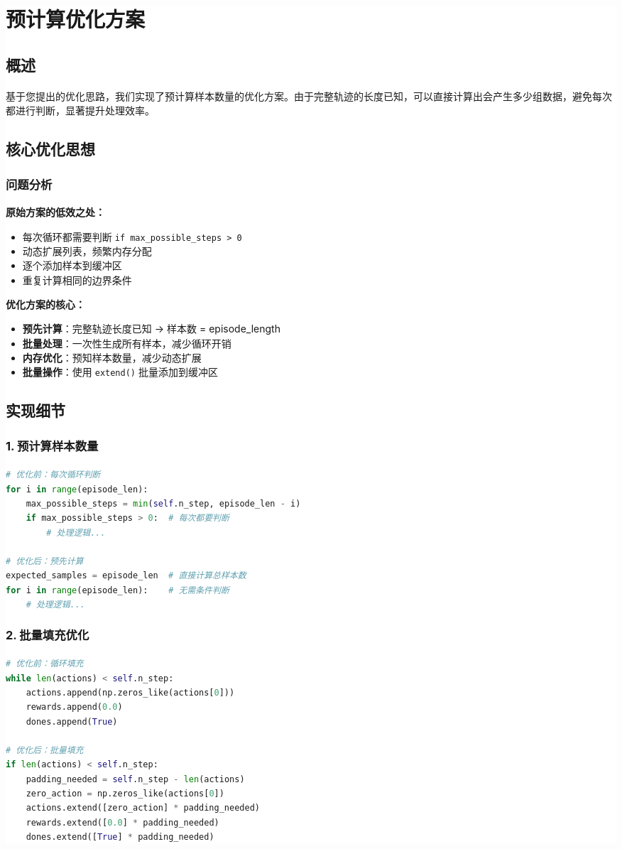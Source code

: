 # 预计算优化方案

## 概述

基于您提出的优化思路，我们实现了预计算样本数量的优化方案。由于完整轨迹的长度已知，可以直接计算出会产生多少组数据，避免每次都进行判断，显著提升处理效率。

## 核心优化思想

### 问题分析
**原始方案的低效之处：**
- 每次循环都需要判断 `if max_possible_steps > 0`
- 动态扩展列表，频繁内存分配
- 逐个添加样本到缓冲区
- 重复计算相同的边界条件

**优化方案的核心：**
- **预先计算**：完整轨迹长度已知 → 样本数 = episode_length
- **批量处理**：一次性生成所有样本，减少循环开销
- **内存优化**：预知样本数量，减少动态扩展
- **批量操作**：使用 `extend()` 批量添加到缓冲区

## 实现细节

### 1. 预计算样本数量
```python
# 优化前：每次循环判断
for i in range(episode_len):
    max_possible_steps = min(self.n_step, episode_len - i)
    if max_possible_steps > 0:  # 每次都要判断
        # 处理逻辑...

# 优化后：预先计算
expected_samples = episode_len  # 直接计算总样本数
for i in range(episode_len):    # 无需条件判断
    # 处理逻辑...
```

### 2. 批量填充优化
```python
# 优化前：循环填充
while len(actions) < self.n_step:
    actions.append(np.zeros_like(actions[0]))
    rewards.append(0.0)
    dones.append(True)

# 优化后：批量填充
if len(actions) < self.n_step:
    padding_needed = self.n_step - len(actions)
    zero_action = np.zeros_like(actions[0])
    actions.extend([zero_action] * padding_needed)
    rewards.extend([0.0] * padding_needed)
    dones.extend([True] * padding_needed)
```
